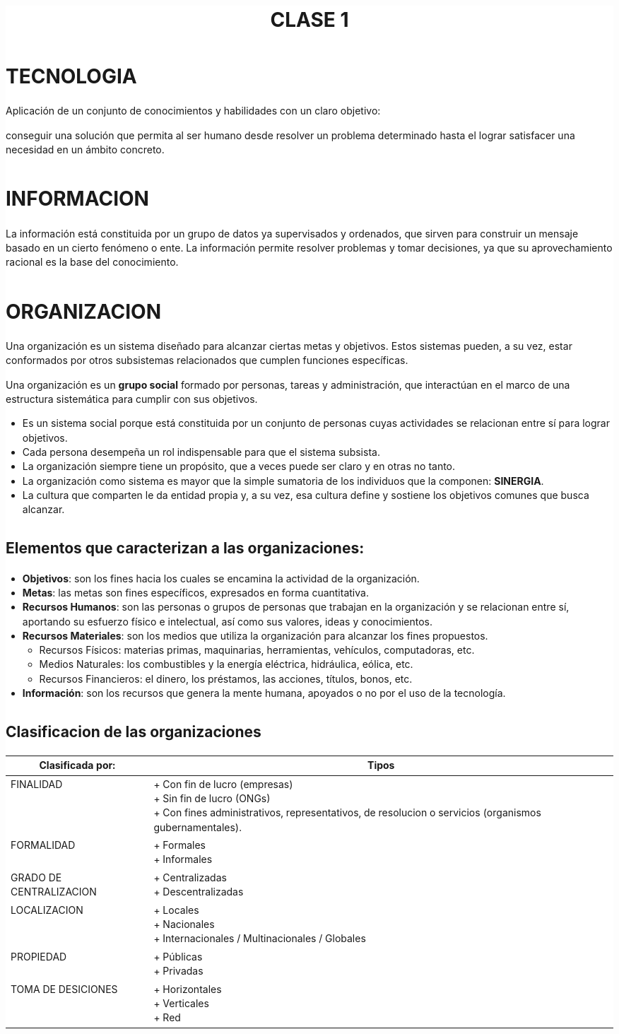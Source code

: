 <h1 align="center">CLASE 1</h1>

# TECNOLOGIA

Aplicación de un conjunto de conocimientos y habilidades con un claro objetivo:

conseguir una solución que permita al ser humano desde resolver un problema determinado hasta el lograr satisfacer una  necesidad en un ámbito concreto.

# INFORMACION

La información está constituida por un grupo de datos ya supervisados y ordenados, que sirven para construir un mensaje basado en un cierto fenómeno o ente. La información permite resolver problemas y tomar decisiones, ya que su aprovechamiento racional es la base del conocimiento.

# ORGANIZACION

Una organización es un sistema diseñado para alcanzar ciertas metas y objetivos. Estos sistemas pueden, a su vez, estar conformados por otros subsistemas relacionados que cumplen funciones específicas.

Una organización es un **grupo social** formado por personas, tareas y administración, que interactúan en el marco de una estructura sistemática para cumplir con sus objetivos.
- Es un sistema social porque está constituida por un conjunto de personas cuyas actividades se relacionan entre sí para lograr objetivos.
- Cada persona desempeña un rol indispensable para que el sistema subsista.
- La organización siempre tiene un propósito, que a veces puede ser claro y en otras no tanto.
- La organización como sistema es mayor que la simple sumatoria de los individuos que la componen: **SINERGIA**.
- La cultura que comparten le da entidad propia y, a su vez, esa cultura define y sostiene los objetivos comunes que busca alcanzar.

## Elementos que caracterizan a las organizaciones:
- **Objetivos**: son los fines hacia los cuales se encamina la actividad de la organización.
- **Metas**: las metas son fines específicos, expresados en forma cuantitativa.
- **Recursos Humanos**: son las personas o grupos de personas que trabajan en la organización y se relacionan entre sí, aportando su esfuerzo físico e intelectual, así como sus valores, ideas y conocimientos.
- **Recursos Materiales**: son los medios que utiliza la organización para alcanzar los fines propuestos.
    - Recursos Físicos: materias primas, maquinarias, herramientas, vehículos, computadoras, etc.
    - Medios Naturales: los combustibles y la energía eléctrica, hidráulica, eólica, etc.
    - Recursos Financieros: el dinero, los préstamos, las acciones, títulos, bonos, etc.
- **Información**: son los recursos que genera la mente humana, apoyados o no por el uso de la tecnología.

## Clasificacion de las organizaciones

| Clasificada por:          | Tipos |
|---------------------------|-------|
| FINALIDAD                 | + Con fin de lucro (empresas)<br> + Sin fin de lucro (ONGs)<br> + Con fines administrativos, representativos, de resolucion o servicios (organismos gubernamentales). |
| FORMALIDAD                | + Formales<br>+ Informales |
| GRADO DE CENTRALIZACION   | + Centralizadas<br>+ Descentralizadas |
| LOCALIZACION              | + Locales<br>+ Nacionales<br>+ Internacionales / Multinacionales / Globales |
| PROPIEDAD                 | + Públicas<br>+ Privadas |
| TOMA DE DESICIONES        | + Horizontales<br>+ Verticales<br>+ Red |
